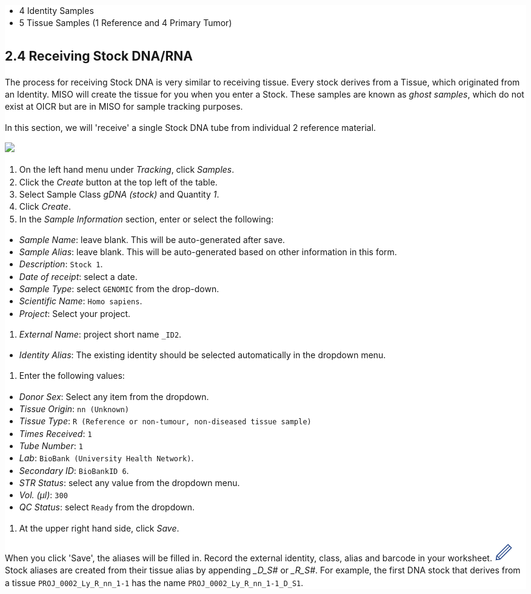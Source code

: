 * 4 Identity Samples
* 5 Tissue Samples (1 Reference and 4 Primary Tumor)

## 2.4 Receiving Stock DNA/RNA

The process for receiving Stock DNA is very similar to receiving
tissue. Every stock derives from a Tissue, which originated from an
Identity. MISO will create the tissue for you when you enter a Stock. These
samples are known as _ghost samples_, which do not exist at OICR but are in MISO
for sample tracking purposes.

In this section, we will 'receive' a single Stock DNA tube from individual 2
reference material.


<img src="pics/flow-stock-rx.svg"/>

1. On the left hand menu under _Tracking_, click _Samples_.
1. Click the _Create_ button at the top left of the table.
1. Select Sample Class _gDNA (stock)_ and Quantity _1_.
1. Click _Create_.
1. In the _Sample Information_ section, enter or select the following:
  * _Sample Name_: leave blank. This will be auto-generated after save.  
  * _Sample Alias_: leave blank. This will be auto-generated based on other
information in this form.
  * _Description_: `Stock 1`.
  * _Date of receipt_: select a date.
  * _Sample Type_: select `GENOMIC` from the drop-down.
  * _Scientific Name_: `Homo sapiens`.
  * _Project_: Select your project.
1. _External Name_: project short name `_ID2`.
  * _Identity Alias_: The existing identity should be selected automatically 
in the dropdown menu.
1. Enter the following values:
  * _Donor Sex_: Select any item from the dropdown.
  * _Tissue Origin_: `nn (Unknown)`
  * _Tissue Type_: `R (Reference or non-tumour, non-diseased tissue sample)`
  * _Times Received_: `1`
  * _Tube Number_: `1`
  * _Lab_: `BioBank (University Health Network)`.
  * _Secondary ID_: `BioBankID 6`.
  * _STR Status_: select any value from the dropdown menu.
  * _Vol. (µl)_: `300`
  * _QC Status_: select `Ready` from the dropdown.
1. At the upper right hand side, click _Save_.

When you click 'Save', the aliases will be filled in. 
Record the external identity, class, alias and barcode in your worksheet. <img src="pics/blue_pencil.png">
Stock aliases are created from their tissue alias by appending _\_D\_S#_ or _\_R\_S#_.
For example, the first DNA stock that derives from a tissue `PROJ_0002_Ly_R_nn_1-1` has
the name `PROJ_0002_Ly_R_nn_1-1_D_S1`.
